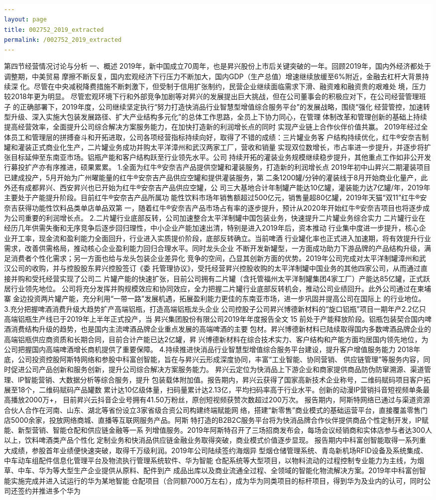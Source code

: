 ```yaml
---
layout: page
title: 002752_2019_extracted
permalink: /002752_2019_extracted
---
```


第四节经营情况讨论与分析
一、概述
2019年，新中国成立70周年，也是昇兴股份上市后关键突破的一年。回顾2019年，国内外经济都处于调整期，中美贸易
摩擦不断反复，国内宏观经济下行压力不断加大，国内GDP（生产总值）增速继续放缓至6%附近，金融去杠杆大背景持续深
化。尽管在中央减税降费措施不断刺激下，但受制于信用扩张制约，民营企业继续面临需求下滑、融资难和融资贵的艰难处
境，压力较2018年更为明显。
尽管宏观环境下行和外部竞争加剧等对昇兴的发展提出巨大挑战，但在公司董事会的积极应对下，在公司经营管理班子
的正确部署下，2019年度，公司继续坚定执行“努力打造快消品行业智慧型增值综合服务平台”的发展战略，围绕“强化
经营管控，加速转型升级、深入实施大包装发展路径、扩大产业结构多元化”的总体工作思路，全员上下协力同心，在管理
体制改革和管理创新的基础上持续提高经营效率，全面提升公司综合解决方案服务能力，在加快打造新的利润增长点的同时
实现产业链上合作伙伴价值共赢。
2019年经过全体员工和管理层的拼搏奋斗和开拓进取，公司各项经营指标持续向好，取得了不错的成绩：三片罐业务客
户结构持续优化，红牛®安奈吉制罐和灌装正式商业化生产，二片罐业务成功并购太平洋漳州和武汉两家工厂，营收和销量
实现双位数增长，市占率进一步提升，并逐步将扩张目标延伸至东南亚市场。铝瓶产能和客户结构跃至行业领先水平。公司
持续开拓的灌装业务规模继续稳步提升，其他重点工作如非公开发行募投扩产亦有序推进，硕果累累。
1.全面为红牛®安奈吉产品提供空罐和灌装服务，打造新的利润增长点
2019年初中山昇兴二期灌装项目已建成投产，5月开始为广州曜能量的红牛®安奈吉产品供应空罐和提供灌装服务，第
二条1200罐/分钟的灌装线于8月开始商业化量产，此外还有成都昇兴、西安昇兴也已开始为红牛®安奈吉产品供应空罐，公
司三大基地合计年制罐产能达10亿罐，灌装能力达7亿罐/年，2019年主要处于产能提升阶段。目前红牛®安奈吉产品所属功
能性饮料市场年销售额超过500亿元，销售量超80亿罐，2019年天猫“双11”红牛®安奈吉获得功能性饮料品类单店单品双第
一，随着红牛®安奈吉产品市场占有率的逐步提升，预计从2020年开始红牛®安奈吉项目也将逐步成为公司重要的利润增长点。
2.二片罐行业底部反转，公司加速整合太平洋制罐中国包装业务，快速提升二片罐业务综合实力
二片罐行业在经历几年供需失衡和无序竞争后逐步回归理性，中小企业产能加速出清，特别是进入2019年后，资本推动
行业集中度进一步提升，核心企业开工率，现金流和盈利能力全面回升，行业进入实质提价阶段，底部反转确立。当前啤酒
行业罐化率也正式进入加速期，将有效提升行业需求，改善供需格局，推动核心企业盈利能力回归合理水平。同时龙头企业
不断开发新罐型，一方面成功助力下游品牌的产品结构升级，满足消费者个性化需求；另一方面也给与龙头包装企业差异化
竞争的空间，凸显其创新方面的优势。2019年公司完成对太平洋制罐漳州和武汉公司的收购，并与控股股东昇兴控股签订《委
托管理协议》，受托经营昇兴控股收购的太平洋制罐中国业务的其他四家公司，从而通过直接并购和受托经营实现了公司二
片罐产能的快速扩张，目前公司拥有二片罐（含托管福州太平洋制罐集团4家工厂）产能达85亿罐，正式跃居行业领先地位。
公司将充分发挥并购规模效应和协同效应，全力把握二片罐行业底部反转机会，推动公司业绩回升。此外公司通过在柬埔寨
金边投资两片罐产能，充分利用“一带一路”发展机遇，拓展盈利能力更佳的东南亚市场，进一步巩固并提高公司在国际上
的行业地位。
3.充分把握啤酒消费升级大趋势扩产高端铝瓶，打造高端铝瓶龙头企业
公司控股子公司昇兴博德新材料的“旋口铝瓶”项目一期年产2.2亿只高端铝瓶生产线已于2019年上半年正式投产，当
昇兴集团股份有限公司2019年年度报告全文
15
前处于产能释放阶段。铝瓶包装契合国内啤酒消费结构升级的趋势，也是国内主流啤酒品牌企业重点发展的高端啤酒的主要
包材。昇兴博德新材料已陆续取得国内多数啤酒品牌企业的高端铝瓶供应商资质和长期合同，目前合计产能已达2亿罐，昇
兴博德新材料在综合技术实力、客户结构和产能方面均居国内领先地位，为公司把握国内高端啤酒增长商机提供了重要保障。
4.持续推进快消品行业智慧型增值综合服务平台建设，提升客户增值服务能力
2018年底，公司投资控股阿斯特网络和参股中科富创智能，旨在与昇兴云形成深度协同，丰富“工业智能、协同营销、
供应链管理”等服务内容，同时促进公司产品创新和服务创新，提升公司综合解决方案服务能力。
昇兴云定位为快消品上下游企业和商家提供商品防伪防窜溯源、渠道管理、IP智能营销、大数据分析等综合服务，提升
包装载体附加值。报告期内，昇兴云获得了国家高新技术企业称号，二维码赋码项目客户拓展至18个，二维码赋码产品罐数
累计达10亿级体量，扫码量累计达2.13亿，平均扫码率高于行业水平。创新的动漫IP营销抖音短视频单条最高播放2000万+，
目前昇兴云抖音企业号拥有41.50万粉丝，原创短视频获赞次数超过200万次。
报告期内，阿斯特网络已通过与渠道资源合伙人合作在河南、山东、湖北等省份设立3家省级合资公司构建终端赋能网
络，搭建“新零售”商业模式的基础运营平台，直接覆盖零售门店5000余家，投放网络商城、直播等互联网服务产品。阿斯
特打造的B2B2C服务平台将为快消品牌合作伙伴提供商品个性定制开发，IP赋能、新型营销、智能仓配和供应链金融等一系
列增值服务。2019年阿斯特召开了三场招商发布会，每场会议经销商和实体店参与者达300人以上，饮料啤酒类产品个性化
定制业务和快消品供应链金融业务取得突破，商业模式价值逐步显现。
报告期内中科富创智能取得一系列重大成绩，参股首年业绩便快速突破，取得千万级利润。2019年公司陆续签约海烟异
型烟仓储管理系统、青岛新机场RFID设备及系统集成、中车动车组配件信息化管理平台及物流执行管理系统软件、华为智能
仓配系统等大型项目，以物料流动的过程控制专业能力为主线，为烟草、中车、华为等大型生产企业提供从原料、配件到产
成品出库以及商业流通全过程、全领域的智能化物流解决方案。2019年中科富创智能实施完成并进入试运行的华为某地智能
仓配项目（合同额7000万左右），成为华为同类项目的标杆项目，得到华为及业内的认可，同时公司还签约并推进多个华为